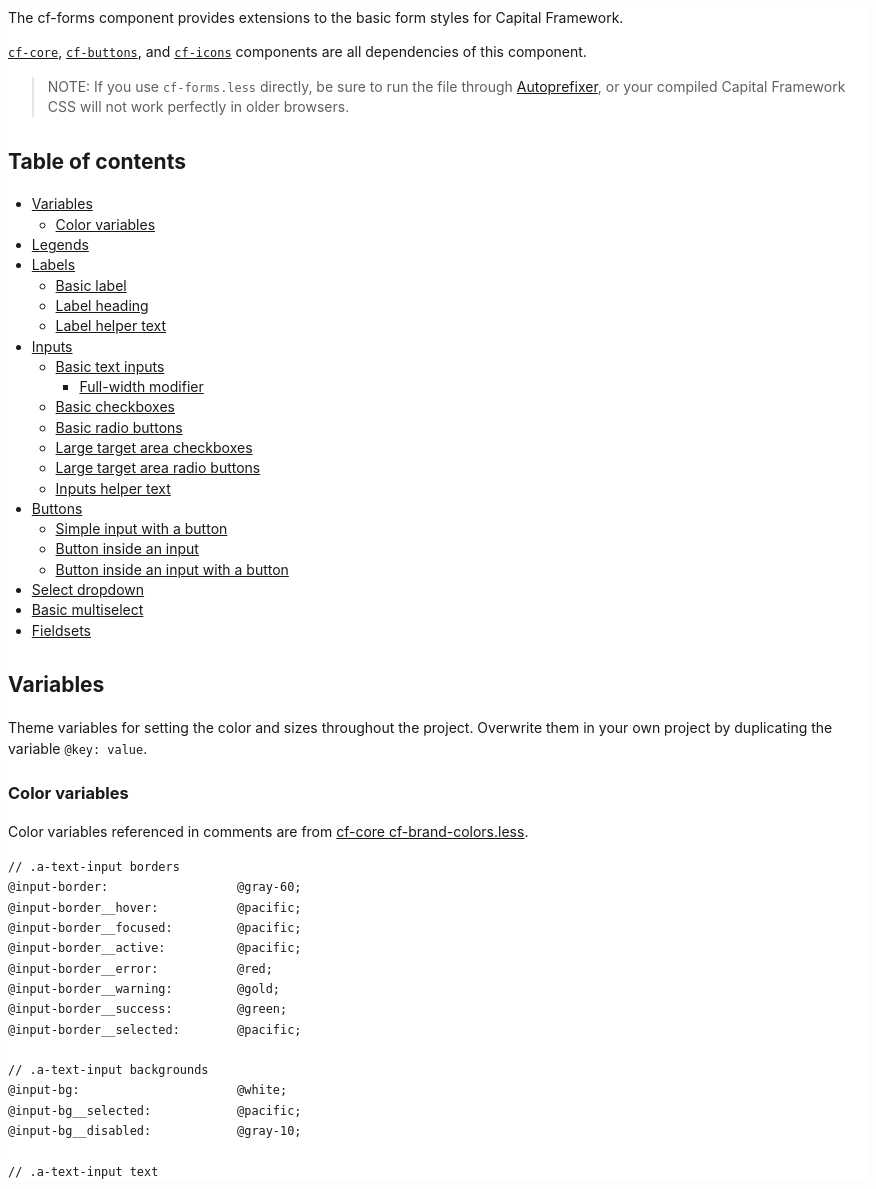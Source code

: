 The cf-forms component provides extensions to the basic form styles for
Capital Framework.

[`cf-core`](../cf-core), [`cf-buttons`](../cf-buttons), and
[`cf-icons`](../cf-icons) components are all dependencies of this component.

> NOTE: If you use `cf-forms.less` directly,
  be sure to run the file through
  [Autoprefixer](https://github.com/postcss/autoprefixer),
  or your compiled Capital Framework CSS will
  not work perfectly in older browsers.


## Table of contents

- [Variables](#variables)
    - [Color variables](#color-variables)
- [Legends](#legends)
- [Labels](#labels)
    - [Basic label](#basic-label)
    - [Label heading](#label-heading)
    - [Label helper text](#label-helper-text)
- [Inputs](#inputs)
    - [Basic text inputs](#basic-text-inputs)
        - [Full-width modifier](#full-width-modifier)
    - [Basic checkboxes](#basic-checkboxes)
    - [Basic radio buttons](#basic-radio-buttons)
    - [Large target area checkboxes](#large-target-area-checkboxes)
    - [Large target area radio buttons](#large-target-area-radio-buttons)
    - [Inputs helper text](#inputs-helper-text)
- [Buttons](#buttons)
    - [Simple input with a button](#simple-input-with-a-button)
    - [Button inside an input](#button-inside-an-input)
    - [Button inside an input with a button](#button-inside-an-input-with-a-button)
- [Select dropdown](#select-dropdown)
- [Basic multiselect](#basic-multiselect)
- [Fieldsets](#form-fieldsets)


## Variables

Theme variables for setting the color and sizes throughout the project.
Overwrite them in your own project by duplicating the variable `@key: value`.

### Color variables

Color variables referenced in comments are from [cf-core cf-brand-colors.less](https://github.com/cfpb/capital-framework/blob/master/src/cf-core/src/cf-brand-colors.less).

```less
// .a-text-input borders
@input-border:                  @gray-60;
@input-border__hover:           @pacific;
@input-border__focused:         @pacific;
@input-border__active:          @pacific;
@input-border__error:           @red;
@input-border__warning:         @gold;
@input-border__success:         @green;
@input-border__selected:        @pacific;

// .a-text-input backgrounds
@input-bg:                      @white;
@input-bg__selected:            @pacific;
@input-bg__disabled:            @gray-10;

// .a-text-input text
```